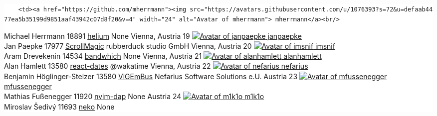 		<td><a href="https://github.com/mherrmann"><img src="https://avatars.githubusercontent.com/u/1076393?s=72&u=defaab4477ea5b35199d9851aaf43942c07d8f20&v=4" width="24" alt="Avatar of mherrmann"> mherrmann</a><br/>
Michael Herrmann</td>
		<td>18891</td>
		<td><a href="https://github.com/mherrmann/helium">helium</a></td>
		<td>None</td>
		<td>Vienna, Austria</td>
	</tr>
	<tr>
		<td>19</td>
		<td><a href="https://github.com/janpaepke"><img src="https://avatars.githubusercontent.com/u/3076177?s=72&u=a82165735829dcbed425516c9adfed1b2378ff17&v=4" width="24" alt="Avatar of janpaepke"> janpaepke</a><br/>
Jan Paepke</td>
		<td>17977</td>
		<td><a href="https://github.com/janpaepke/ScrollMagic">ScrollMagic</a></td>
		<td>rubberduck studio GmbH</td>
		<td>Vienna, Austria</td>
	</tr>
	<tr>
		<td>20</td>
		<td><a href="https://github.com/imsnif"><img src="https://avatars.githubusercontent.com/u/795598?s=72&u=f373b6a09c64a5e2066792304a1f50547f2c14a8&v=4" width="24" alt="Avatar of imsnif"> imsnif</a><br/>
Aram Drevekenin</td>
		<td>14534</td>
		<td><a href="https://github.com/imsnif/bandwhich">bandwhich</a></td>
		<td>None</td>
		<td>Vienna, Austria</td>
	</tr>
	<tr>
		<td>21</td>
		<td><a href="https://github.com/alanhamlett"><img src="https://avatars.githubusercontent.com/u/522344?s=72&u=69277dddff7af3e23001dbaab0e44fed9e9836a8&v=4" width="24" alt="Avatar of alanhamlett"> alanhamlett</a><br/>
Alan Hamlett</td>
		<td>13580</td>
		<td><a href="https://github.com/react-dates/react-dates">react-dates</a></td>
		<td>@wakatime</td>
		<td>Vienna, Austria </td>
	</tr>
	<tr>
		<td>22</td>
		<td><a href="https://github.com/nefarius"><img src="https://avatars.githubusercontent.com/u/286631?s=72&u=55fc7db6ec981b71bbb3111a632f8a2b7326c1fe&v=4" width="24" alt="Avatar of nefarius"> nefarius</a><br/>
Benjamin Höglinger-Stelzer</td>
		<td>13580</td>
		<td><a href="https://github.com/nefarius/ViGEmBus">ViGEmBus</a></td>
		<td>Nefarius Software Solutions e.U.</td>
		<td>Austria</td>
	</tr>
	<tr>
		<td>23</td>
		<td><a href="https://github.com/mfussenegger"><img src="https://avatars.githubusercontent.com/u/38700?s=72&u=575720170860166a9d4cfe3fd1a11350012f16e1&v=4" width="24" alt="Avatar of mfussenegger"> mfussenegger</a><br/>
Mathias Fußenegger</td>
		<td>11920</td>
		<td><a href="https://github.com/mfussenegger/nvim-dap">nvim-dap</a></td>
		<td>None</td>
		<td>Austria</td>
	</tr>
	<tr>
		<td>24</td>
		<td><a href="https://github.com/m1k1o"><img src="https://avatars.githubusercontent.com/u/7534274?s=72&u=4e7d61e109f1b8419af30c9de5daec6c9d585a6f&v=4" width="24" alt="Avatar of m1k1o"> m1k1o</a><br/>
Miroslav Šedivý</td>
		<td>11693</td>
		<td><a href="https://github.com/m1k1o/neko">neko</a></td>
		<td>None</td>